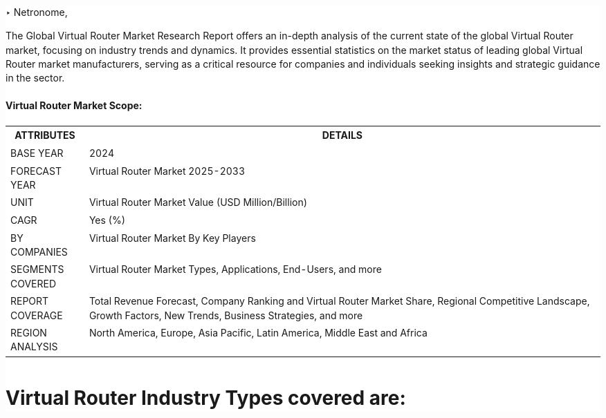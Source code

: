 ‣ Netronome,

The Global Virtual Router Market Research Report offers an in-depth analysis of the current state of the global Virtual Router market, focusing on industry trends and dynamics. It provides essential statistics on the market status of leading global Virtual Router market manufacturers, serving as a critical resource for companies and individuals seeking insights and strategic guidance in the sector.

<h4>Virtual Router Market Scope:</h4>
<table>
<tr>
<th>ATTRIBUTES</th>
<th>DETAILS</th>
</tr>
<tr>
<td>BASE YEAR</td>
<td>2024</td>
</tr>
<tr>
<td>FORECAST YEAR</td>
<td>Virtual Router Market 2025-2033</td>
</tr>
<tr>
<td>UNIT</td>
<td>Virtual Router Market Value (USD Million/Billion)</td>
<tr>
<td>CAGR</td>
<td>Yes (%)</td>
</tr>
</tr>
<tr>
<td>BY COMPANIES</td>
<td>Virtual Router Market By Key Players</td>
</tr>
<tr>
<td>SEGMENTS COVERED</td>
<td>Virtual Router Market Types, Applications, End-Users, and more</td>
</tr>
<tr>
<td>REPORT COVERAGE</td>
<td>Total Revenue Forecast, Company Ranking and Virtual Router Market Share, Regional Competitive Landscape, Growth Factors, New Trends, Business Strategies, and more</td>
</tr>
<tr>
<td>REGION ANALYSIS</td>
<td>North America, Europe, Asia Pacific, Latin America, Middle East and Africa</td>
</tr>
</table>

# <strong>Virtual Router Industry Types covered are:</strong>
